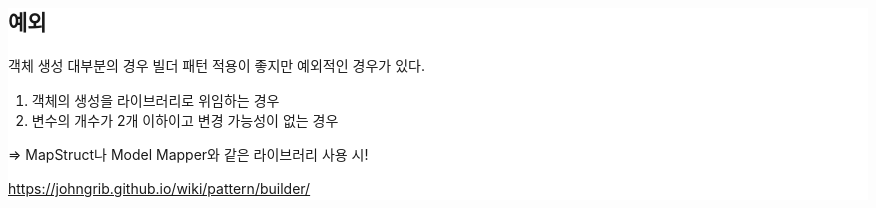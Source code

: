 ## 예외
객체 생성 대부분의 경우 빌더 패턴 적용이 좋지만 예외적인 경우가 있다.
1. 객체의 생성을 라이브러리로 위임하는 경우
2. 변수의 개수가 2개 이하이고 변경 가능성이 없는 경우

=> MapStruct나 Model Mapper와 같은 라이브러리 사용 시!

https://johngrib.github.io/wiki/pattern/builder/